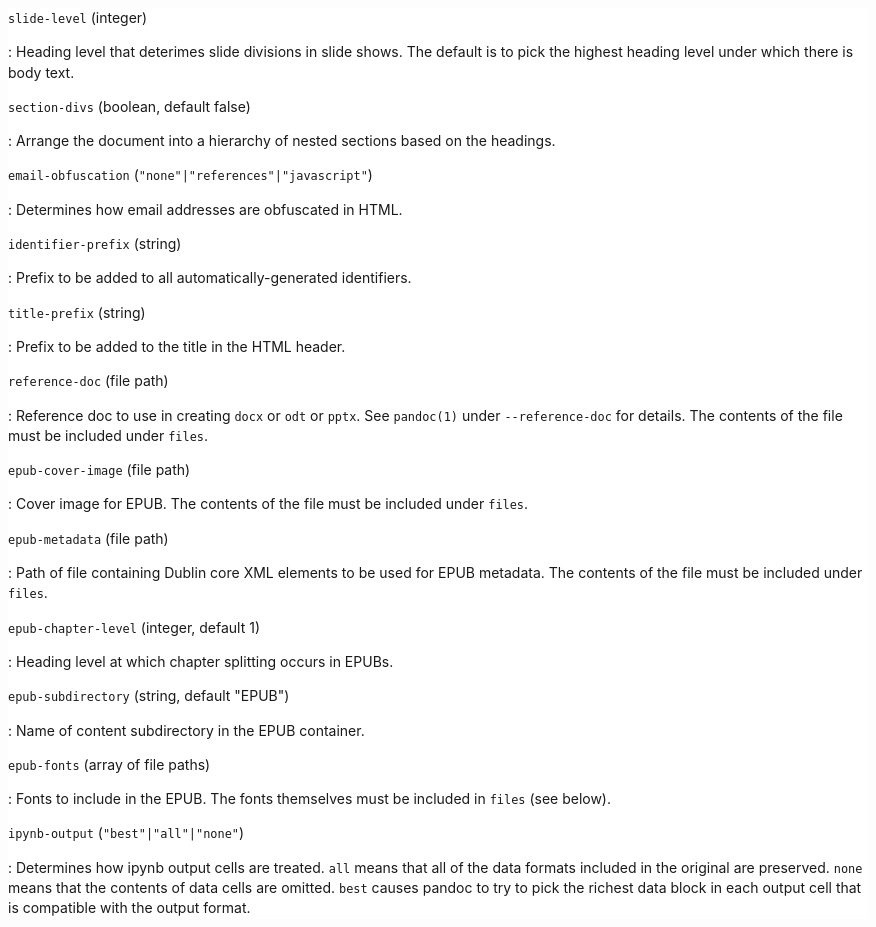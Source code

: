`slide-level` (integer)

:   Heading level that deterimes slide divisions in slide shows.
    The default is to pick the highest heading level under which
    there is body text.

`section-divs` (boolean, default false)

:   Arrange the document into a hierarchy of nested sections
    based on the headings.

`email-obfuscation` (`"none"|"references"|"javascript"`)

:   Determines how email addresses are obfuscated in HTML.

`identifier-prefix` (string)

:   Prefix to be added to all automatically-generated identifiers.

`title-prefix` (string)

:   Prefix to be added to the title in the HTML header.

`reference-doc` (file path)

:   Reference doc to use in creating `docx` or `odt` or `pptx`.
    See `pandoc(1)` under `--reference-doc` for details.
    The contents of the file must be included under `files`.

`epub-cover-image` (file path)

:   Cover image for EPUB.
    The contents of the file must be included under `files`.

`epub-metadata` (file path)

:   Path of file containing Dublin core XML elements to be used for
    EPUB metadata.  The contents of the file must be included
    under `files`.

`epub-chapter-level` (integer, default 1)

:   Heading level at which chapter splitting occurs in EPUBs.

`epub-subdirectory` (string, default "EPUB")

:   Name of content subdirectory in the EPUB container.

`epub-fonts` (array of file paths)

:   Fonts to include in the EPUB. The fonts themselves must be
    included in `files` (see below).

`ipynb-output` (`"best"|"all"|"none"`)

:   Determines how ipynb output cells are treated. `all` means
    that all of the data formats included in the original are
    preserved.  `none` means that the contents of data cells
    are omitted.  `best` causes pandoc to try to pick the
    richest data block in each output cell that is compatible
    with the output format.
